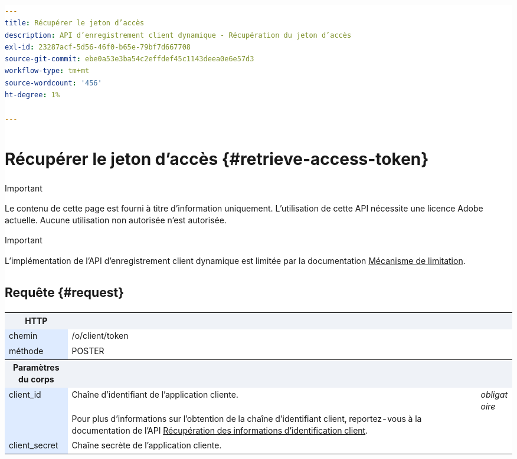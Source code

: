 ```yaml
---
title: Récupérer le jeton d’accès
description: API d’enregistrement client dynamique - Récupération du jeton d’accès
exl-id: 23287acf-5d56-46f0-b65e-79bf7d667708
source-git-commit: ebe0a53e3ba54c2effdef45c1143deea0e6e57d3
workflow-type: tm+mt
source-wordcount: '456'
ht-degree: 1%

---
```


# Récupérer le jeton d’accès {#retrieve-access-token}

>[!IMPORTANT]
>
> Le contenu de cette page est fourni à titre d’information uniquement. L’utilisation de cette API nécessite une licence Adobe actuelle. Aucune utilisation non autorisée n’est autorisée.

>[!IMPORTANT]
>
> L’implémentation de l’API d’enregistrement client dynamique est limitée par la documentation [Mécanisme de limitation](/help/authentication/integration-guide-programmers/throttling-mechanism.md).

## Requête {#request}

<table style="table-layout:auto">
   <tr>
      <th style="background-color: #EFF2F7;">HTTP</th>
      <th style="background-color: #EFF2F7;"></th>
      <th style="background-color: #EFF2F7;"></th>
   </tr>
   <tr>
      <td style="background-color: #DEEBFF;">chemin</td>
      <td>/o/client/token</td>
      <td></td>
   </tr>
   <tr>
      <td style="background-color: #DEEBFF;">méthode</td>
      <td>POSTER</td>
      <td></td>
   </tr>
   <tr>
      <th style="background-color: #EFF2F7;">Paramètres du corps</th>
      <th style="background-color: #EFF2F7;"></th>
      <th style="background-color: #EFF2F7;"></th>
   </tr>
   <tr>
      <td style="background-color: #DEEBFF;">client_id</td>
      <td>
            Chaîne d’identifiant de l’application cliente.
            <br/><br/>
            Pour plus d’informations sur l’obtention de la chaîne d’identifiant client, reportez-vous à la documentation de l’API <a href="dynamic-client-registration-apis-retrieve-client-credentials.md">Récupération des informations d’identification client</a>.
      </td>
      <td><i>obligatoire</i></td>
   </tr>
   <tr>
      <td style="background-color: #DEEBFF;">client_secret</td>
      <td>
            Chaîne secrète de l’application cliente.